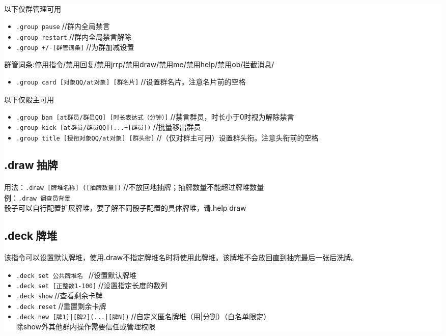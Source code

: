以下仅群管理可用
- `.group pause`	//群内全局禁言
- `.group restart`	//群内全局禁言解除
- `.group +/-[群管词条]` //为群加减设置  

群管词条:停用指令/禁用回复/禁用jrrp/禁用draw/禁用me/禁用help/禁用ob/拦截消息/
- `.group card [对象QQ/at对象] [群名片]`	//设置群名片。注意名片前的空格

以下仅骰主可用
- `.group ban [at群员/群员QQ] [时长表达式（分钟）]`	//禁言群员，时长小于0时视为解除禁言
- `.group kick [at群员/群员QQ](...+[群员])`	//批量移出群员
- `.group title [授衔对象QQ/at对象] [群头衔]`	//（仅对群主可用）设置群头衔。注意头衔前的空格

## .draw 抽牌

用法：`.draw [牌堆名称] ([抽牌数量])`	//不放回地抽牌；抽牌数量不能超过牌堆数量  
例：`.draw 调查员背景`  
骰子可以自行配置扩展牌堆，要了解不同骰子配置的具体牌堆，请.help draw

## .deck 牌堆

该指令可以设置默认牌堆，使用.draw不指定牌堆名时将使用此牌堆。该牌堆不会放回直到抽完最后一张后洗牌。
- `.deck set 公共牌堆名 ` //设置默认牌堆
- `.deck set [正整数1-100]` //设置指定长度的数列
- `.deck show` //查看剩余卡牌
- `.deck reset` //重置剩余卡牌
- `.deck new [牌1]|[牌2](...|[牌N])`	//自定义匿名牌堆（用|分割）（白名单限定）  
除show外其他群内操作需要信任或管理权限

